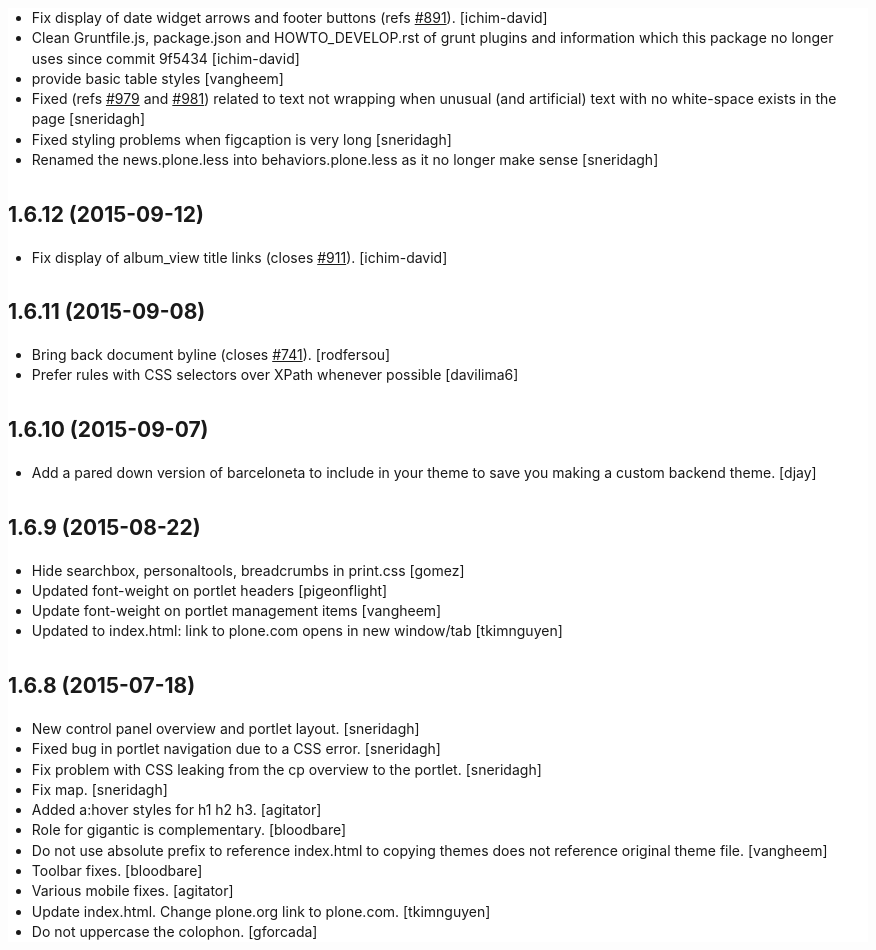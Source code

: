 - Fix display of date widget arrows and footer buttons (refs
  [#891](https://github.com/plone/Products.CMFPlone/issues/891)).
  [ichim-david]
- Clean Gruntfile.js, package.json and HOWTO_DEVELOP.rst of grunt
  plugins and information which this package no longer uses since
  commit 9f5434 [ichim-david]
- provide basic table styles [vangheem]
- Fixed (refs
  [#979](https://github.com/plone/Products.CMFPlone/issues/979) and
  [#981](https://github.com/plone/Products.CMFPlone/issues/981))
  related to text not wrapping when unusual (and artificial) text with
  no white-space exists in the page [sneridagh]
- Fixed styling problems when figcaption is very long [sneridagh]
- Renamed the news.plone.less into behaviors.plone.less as it no
  longer make sense [sneridagh]

## 1.6.12 (2015-09-12)

- Fix display of album_view title links (closes
  [#911](https://github.com/plone/Products.CMFPlone/issues/911)).
  [ichim-david]

## 1.6.11 (2015-09-08)

- Bring back document byline (closes
  [#741](https://github.com/plone/Products.CMFPlone/issues/741)).
  [rodfersou]
- Prefer rules with CSS selectors over XPath whenever possible
  [davilima6]

## 1.6.10 (2015-09-07)

- Add a pared down version of barceloneta to include in your theme to
  save you making a custom backend theme. [djay]

## 1.6.9 (2015-08-22)

- Hide searchbox, personaltools, breadcrumbs in print.css [gomez]
- Updated font-weight on portlet headers [pigeonflight]
- Update font-weight on portlet management items [vangheem]
- Updated to index.html: link to plone.com opens in new window/tab
  [tkimnguyen]

## 1.6.8 (2015-07-18)

- New control panel overview and portlet layout. [sneridagh]
- Fixed bug in portlet navigation due to a CSS error. [sneridagh]
- Fix problem with CSS leaking from the cp overview to the portlet.
  [sneridagh]
- Fix map. [sneridagh]
- Added a:hover styles for h1 h2 h3. [agitator]
- Role for gigantic is complementary. [bloodbare]
- Do not use absolute prefix to reference index.html to copying themes
  does not reference original theme file. [vangheem]
- Toolbar fixes. [bloodbare]
- Various mobile fixes. [agitator]
- Update index.html. Change plone.org link to plone.com.
  [tkimnguyen]
- Do not uppercase the colophon. [gforcada]
